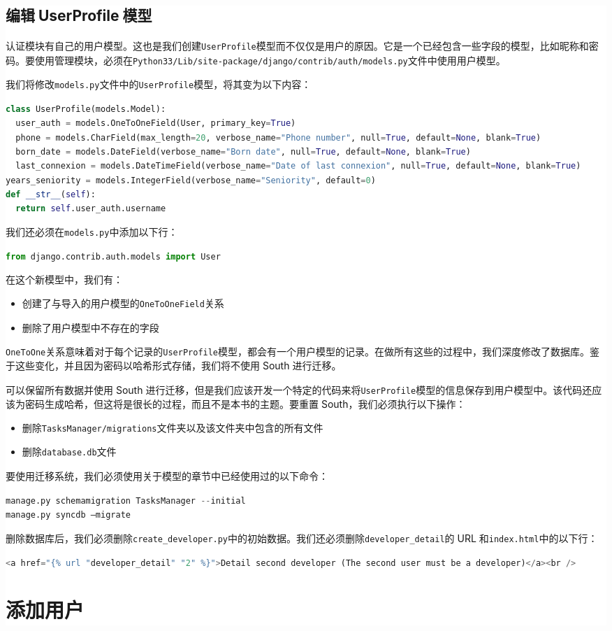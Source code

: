 ## 编辑 UserProfile 模型

认证模块有自己的用户模型。这也是我们创建`UserProfile`模型而不仅仅是用户的原因。它是一个已经包含一些字段的模型，比如昵称和密码。要使用管理模块，必须在`Python33/Lib/site-package/django/contrib/auth/models.py`文件中使用用户模型。

我们将修改`models.py`文件中的`UserProfile`模型，将其变为以下内容：

```py
class UserProfile(models.Model):
  user_auth = models.OneToOneField(User, primary_key=True)
  phone = models.CharField(max_length=20, verbose_name="Phone number", null=True, default=None, blank=True)
  born_date = models.DateField(verbose_name="Born date", null=True, default=None, blank=True)
  last_connexion = models.DateTimeField(verbose_name="Date of last connexion", null=True, default=None, blank=True)
years_seniority = models.IntegerField(verbose_name="Seniority", default=0)
def __str__(self):
  return self.user_auth.username
```

我们还必须在`models.py`中添加以下行：

```py
from django.contrib.auth.models import User
```

在这个新模型中，我们有：

+   创建了与导入的用户模型的`OneToOneField`关系

+   删除了用户模型中不存在的字段

`OneToOne`关系意味着对于每个记录的`UserProfile`模型，都会有一个用户模型的记录。在做所有这些的过程中，我们深度修改了数据库。鉴于这些变化，并且因为密码以哈希形式存储，我们将不使用 South 进行迁移。

可以保留所有数据并使用 South 进行迁移，但是我们应该开发一个特定的代码来将`UserProfile`模型的信息保存到用户模型中。该代码还应该为密码生成哈希，但这将是很长的过程，而且不是本书的主题。要重置 South，我们必须执行以下操作：

+   删除`TasksManager/migrations`文件夹以及该文件夹中包含的所有文件

+   删除`database.db`文件

要使用迁移系统，我们必须使用关于模型的章节中已经使用过的以下命令：

```py
manage.py schemamigration TasksManager --initial
manage.py syncdb –migrate
```

删除数据库后，我们必须删除`create_developer.py`中的初始数据。我们还必须删除`developer_detail`的 URL 和`index.html`中的以下行：

```py
<a href="{% url "developer_detail" "2" %}">Detail second developer (The second user must be a developer)</a><br />
```

# 添加用户

